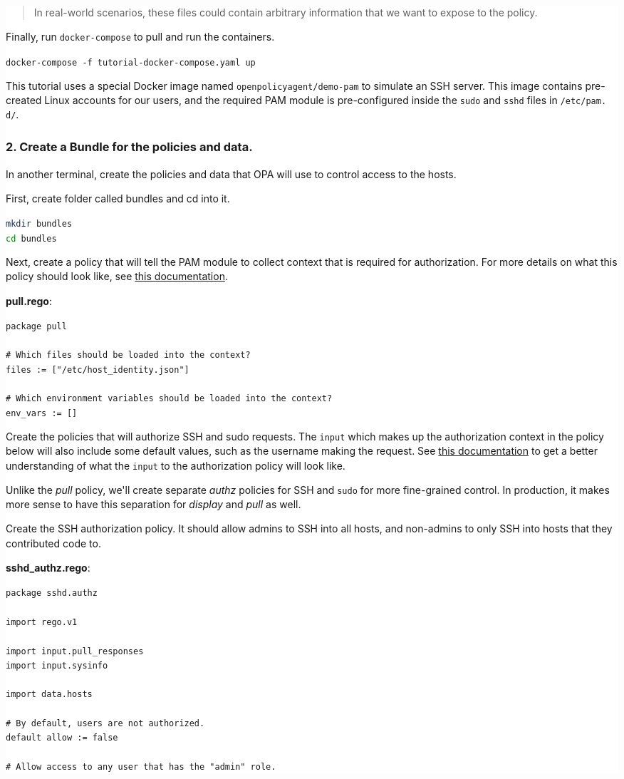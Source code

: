 > In real-world scenarios, these files could contain arbitrary information that we want to expose to the policy.

Finally, run `docker-compose` to pull and run the containers.

```shell
docker-compose -f tutorial-docker-compose.yaml up
```
This tutorial uses a special Docker image named `openpolicyagent/demo-pam` to simulate an SSH server.
This image contains pre-created Linux accounts for our users, and the required PAM module is
pre-configured inside the `sudo` and `sshd` files in `/etc/pam.d/`.

### 2. Create a Bundle for the policies and data.

In another terminal, create the policies and data that OPA will use to control access to the hosts.

First, create folder called bundles and cd into it.

```bash
mkdir bundles
cd bundles
```

Next, create a policy that will tell the PAM module to collect context that is required for authorization.
For more details on what this policy should look like, see [this documentation](https://github.com/open-policy-agent/contrib/tree/main/pam_opa/pam#pull).

**pull.rego**:

```live:ssh_pull:module:read_only
package pull

# Which files should be loaded into the context?
files := ["/etc/host_identity.json"]

# Which environment variables should be loaded into the context?
env_vars := []
```


Create the policies that will authorize SSH and sudo requests.
The `input` which makes up the authorization context in the policy below will also
include some default values, such as the username making the request. See
[this documentation](https://github.com/open-policy-agent/contrib/tree/main/pam_opa/pam#authz)
to get a better understanding of what the `input` to the authorization policy will look like.

Unlike the *pull* policy, we'll create separate *authz* policies
for SSH and `sudo` for more fine-grained control.
In production, it makes more sense to have this separation for *display* and *pull* as well.

Create the SSH authorization policy. It should allow admins to SSH into all hosts,
and non-admins to only SSH into hosts that they contributed code to.

**sshd_authz.rego**:

```live:sshd_authz:module:read_only
package sshd.authz

import rego.v1

import input.pull_responses
import input.sysinfo

import data.hosts

# By default, users are not authorized.
default allow := false

# Allow access to any user that has the "admin" role.
```